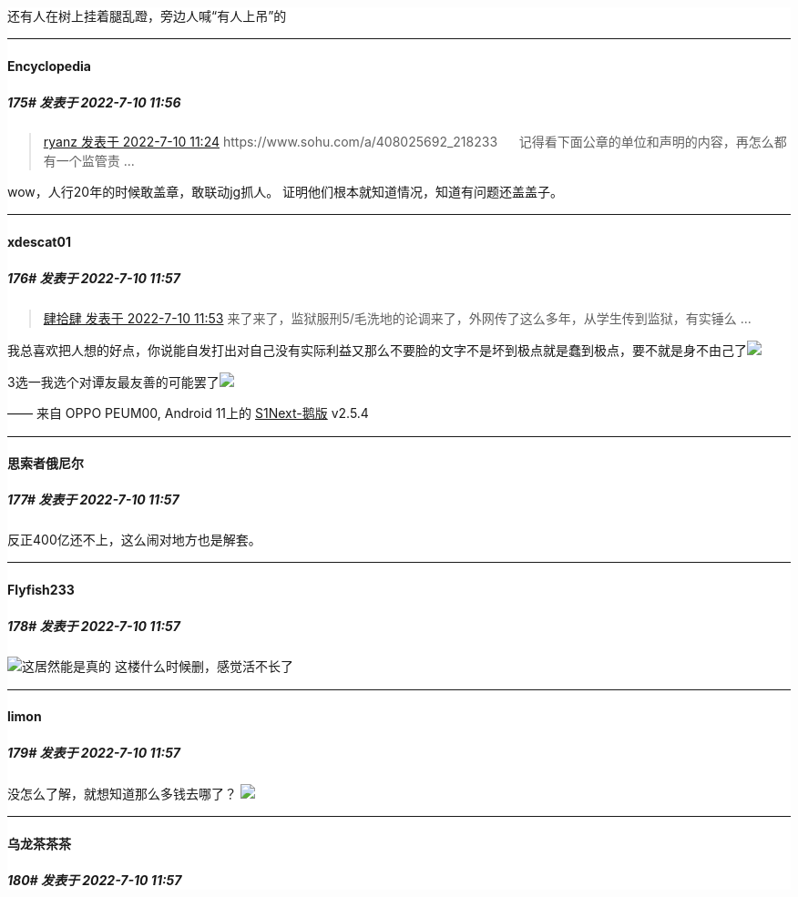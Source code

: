 还有人在树上挂着腿乱蹬，旁边人喊“有人上吊”的

*****

####  Encyclopedia  
##### 175#       发表于 2022-7-10 11:56

<blockquote><a href="httphttps://bbs.saraba1st.com/2b/forum.php?mod=redirect&amp;goto=findpost&amp;pid=56592530&amp;ptid=2080259" target="_blank">ryanz 发表于 2022-7-10 11:24</a>
https://www.sohu.com/a/408025692_218233      记得看下面公章的单位和声明的内容，再怎么都有一个监管责 ...</blockquote>
wow，人行20年的时候敢盖章，敢联动jg抓人。
证明他们根本就知道情况，知道有问题还盖盖子。

*****

####  xdescat01  
##### 176#       发表于 2022-7-10 11:57

<blockquote><a href="httphttps://bbs.saraba1st.com/2b/forum.php?mod=redirect&amp;goto=findpost&amp;pid=56592845&amp;ptid=2080259" target="_blank">肆拾肆 发表于 2022-7-10 11:53</a>
来了来了，监狱服刑5/毛洗地的论调来了，外网传了这么多年，从学生传到监狱，有实锤么 ...</blockquote>
我总喜欢把人想的好点，你说能自发打出对自己没有实际利益又那么不要脸的文字不是坏到极点就是蠢到极点，要不就是身不由己了<img src="https://static.saraba1st.com/image/smiley/face2017/047.png" referrerpolicy="no-referrer">

3选一我选个对谭友最友善的可能罢了<img src="https://static.saraba1st.com/image/smiley/face2017/048.png" referrerpolicy="no-referrer">

—— 来自 OPPO PEUM00, Android 11上的 [S1Next-鹅版](https://github.com/ykrank/S1-Next/releases) v2.5.4

*****

####  思索者俄尼尔  
##### 177#       发表于 2022-7-10 11:57

反正400亿还不上，这么闹对地方也是解套。

*****

####  Flyfish233  
##### 178#       发表于 2022-7-10 11:57

<img src="https://p.sda1.dev/6/b269de18fc54420d3346cf1e9a860d90/_image.nmb.best_image_2022-07-04_62c305d2be5c0.jpg" referrerpolicy="no-referrer">这居然能是真的
这楼什么时候删，感觉活不长了

*****

####  limon  
##### 179#       发表于 2022-7-10 11:57

没怎么了解，就想知道那么多钱去哪了？ <img src="https://static.saraba1st.com/image/smiley/face2017/004.gif" referrerpolicy="no-referrer">

*****

####  乌龙茶茶茶  
##### 180#       发表于 2022-7-10 11:57
